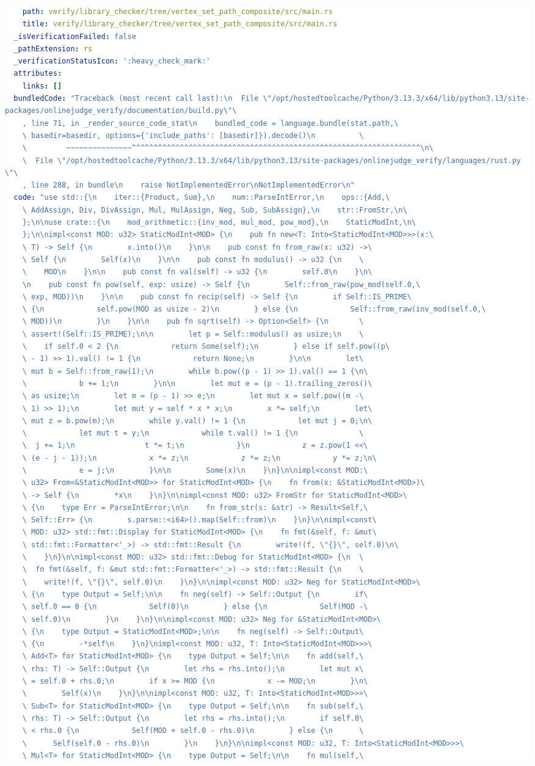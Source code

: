 ```yaml
    path: verify/library_checker/tree/vertex_set_path_composite/src/main.rs
    title: verify/library_checker/tree/vertex_set_path_composite/src/main.rs
  _isVerificationFailed: false
  _pathExtension: rs
  _verificationStatusIcon: ':heavy_check_mark:'
  attributes:
    links: []
  bundledCode: "Traceback (most recent call last):\n  File \"/opt/hostedtoolcache/Python/3.13.3/x64/lib/python3.13/site-packages/onlinejudge_verify/documentation/build.py\"\
    , line 71, in _render_source_code_stat\n    bundled_code = language.bundle(stat.path,\
    \ basedir=basedir, options={'include_paths': [basedir]}).decode()\n          \
    \         ~~~~~~~~~~~~~~~^^^^^^^^^^^^^^^^^^^^^^^^^^^^^^^^^^^^^^^^^^^^^^^^^^^^^^^^^^^^^^^^^^\n\
    \  File \"/opt/hostedtoolcache/Python/3.13.3/x64/lib/python3.13/site-packages/onlinejudge_verify/languages/rust.py\"\
    , line 288, in bundle\n    raise NotImplementedError\nNotImplementedError\n"
  code: "use std::{\n    iter::{Product, Sum},\n    num::ParseIntError,\n    ops::{Add,\
    \ AddAssign, Div, DivAssign, Mul, MulAssign, Neg, Sub, SubAssign},\n    str::FromStr,\n\
    };\n\nuse crate::{\n    mod_arithmetic::{inv_mod, mul_mod, pow_mod},\n    StaticModInt,\n\
    };\n\nimpl<const MOD: u32> StaticModInt<MOD> {\n    pub fn new<T: Into<StaticModInt<MOD>>>(x:\
    \ T) -> Self {\n        x.into()\n    }\n\n    pub const fn from_raw(x: u32) ->\
    \ Self {\n        Self(x)\n    }\n\n    pub const fn modulus() -> u32 {\n    \
    \    MOD\n    }\n\n    pub const fn val(self) -> u32 {\n        self.0\n    }\n\
    \n    pub const fn pow(self, exp: usize) -> Self {\n        Self::from_raw(pow_mod(self.0,\
    \ exp, MOD))\n    }\n\n    pub const fn recip(self) -> Self {\n        if Self::IS_PRIME\
    \ {\n            self.pow(MOD as usize - 2)\n        } else {\n            Self::from_raw(inv_mod(self.0,\
    \ MOD))\n        }\n    }\n\n    pub fn sqrt(self) -> Option<Self> {\n       \
    \ assert!(Self::IS_PRIME);\n\n        let p = Self::modulus() as usize;\n    \
    \    if self.0 < 2 {\n            return Some(self);\n        } else if self.pow((p\
    \ - 1) >> 1).val() != 1 {\n            return None;\n        }\n\n        let\
    \ mut b = Self::from_raw(1);\n        while b.pow((p - 1) >> 1).val() == 1 {\n\
    \            b += 1;\n        }\n\n        let mut e = (p - 1).trailing_zeros()\
    \ as usize;\n        let m = (p - 1) >> e;\n        let mut x = self.pow((m -\
    \ 1) >> 1);\n        let mut y = self * x * x;\n        x *= self;\n        let\
    \ mut z = b.pow(m);\n        while y.val() != 1 {\n            let mut j = 0;\n\
    \            let mut t = y;\n            while t.val() != 1 {\n              \
    \  j += 1;\n                t *= t;\n            }\n            z = z.pow(1 <<\
    \ (e - j - 1));\n            x *= z;\n            z *= z;\n            y *= z;\n\
    \            e = j;\n        }\n\n        Some(x)\n    }\n}\n\nimpl<const MOD:\
    \ u32> From<&StaticModInt<MOD>> for StaticModInt<MOD> {\n    fn from(x: &StaticModInt<MOD>)\
    \ -> Self {\n        *x\n    }\n}\n\nimpl<const MOD: u32> FromStr for StaticModInt<MOD>\
    \ {\n    type Err = ParseIntError;\n\n    fn from_str(s: &str) -> Result<Self,\
    \ Self::Err> {\n        s.parse::<i64>().map(Self::from)\n    }\n}\n\nimpl<const\
    \ MOD: u32> std::fmt::Display for StaticModInt<MOD> {\n    fn fmt(&self, f: &mut\
    \ std::fmt::Formatter<'_>) -> std::fmt::Result {\n        write!(f, \"{}\", self.0)\n\
    \    }\n}\n\nimpl<const MOD: u32> std::fmt::Debug for StaticModInt<MOD> {\n  \
    \  fn fmt(&self, f: &mut std::fmt::Formatter<'_>) -> std::fmt::Result {\n    \
    \    write!(f, \"{}\", self.0)\n    }\n}\n\nimpl<const MOD: u32> Neg for StaticModInt<MOD>\
    \ {\n    type Output = Self;\n\n    fn neg(self) -> Self::Output {\n        if\
    \ self.0 == 0 {\n            Self(0)\n        } else {\n            Self(MOD -\
    \ self.0)\n        }\n    }\n}\n\nimpl<const MOD: u32> Neg for &StaticModInt<MOD>\
    \ {\n    type Output = StaticModInt<MOD>;\n\n    fn neg(self) -> Self::Output\
    \ {\n        -*self\n    }\n}\nimpl<const MOD: u32, T: Into<StaticModInt<MOD>>>\
    \ Add<T> for StaticModInt<MOD> {\n    type Output = Self;\n\n    fn add(self,\
    \ rhs: T) -> Self::Output {\n        let rhs = rhs.into();\n        let mut x\
    \ = self.0 + rhs.0;\n        if x >= MOD {\n            x -= MOD;\n        }\n\
    \        Self(x)\n    }\n}\n\nimpl<const MOD: u32, T: Into<StaticModInt<MOD>>>\
    \ Sub<T> for StaticModInt<MOD> {\n    type Output = Self;\n\n    fn sub(self,\
    \ rhs: T) -> Self::Output {\n        let rhs = rhs.into();\n        if self.0\
    \ < rhs.0 {\n            Self(MOD + self.0 - rhs.0)\n        } else {\n      \
    \      Self(self.0 - rhs.0)\n        }\n    }\n}\n\nimpl<const MOD: u32, T: Into<StaticModInt<MOD>>>\
    \ Mul<T> for StaticModInt<MOD> {\n    type Output = Self;\n\n    fn mul(self,\
```